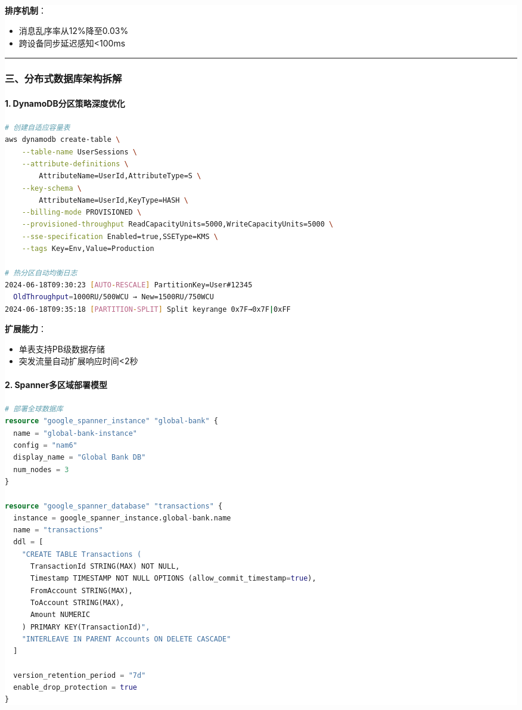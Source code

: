 **排序机制**：  
- 消息乱序率从12%降至0.03%  
- 跨设备同步延迟感知<100ms  

---

### 三、分布式数据库架构拆解  

#### 1. DynamoDB分区策略深度优化  
```bash
# 创建自适应容量表
aws dynamodb create-table \
    --table-name UserSessions \
    --attribute-definitions \
        AttributeName=UserId,AttributeType=S \
    --key-schema \
        AttributeName=UserId,KeyType=HASH \
    --billing-mode PROVISIONED \
    --provisioned-throughput ReadCapacityUnits=5000,WriteCapacityUnits=5000 \
    --sse-specification Enabled=true,SSEType=KMS \
    --tags Key=Env,Value=Production

# 热分区自动均衡日志
2024-06-18T09:30:23 [AUTO-RESCALE] PartitionKey=User#12345 
  OldThroughput=1000RU/500WCU → New=1500RU/750WCU
2024-06-18T09:35:18 [PARTITION-SPLIT] Split keyrange 0x7F→0x7F|0xFF
```

**扩展能力**：  
- 单表支持PB级数据存储  
- 突发流量自动扩展响应时间<2秒  

#### 2. Spanner多区域部署模型  
```terraform
# 部署全球数据库
resource "google_spanner_instance" "global-bank" {
  name = "global-bank-instance"
  config = "nam6"
  display_name = "Global Bank DB"
  num_nodes = 3
}

resource "google_spanner_database" "transactions" {
  instance = google_spanner_instance.global-bank.name
  name = "transactions"
  ddl = [
    "CREATE TABLE Transactions (
      TransactionId STRING(MAX) NOT NULL,
      Timestamp TIMESTAMP NOT NULL OPTIONS (allow_commit_timestamp=true),
      FromAccount STRING(MAX),
      ToAccount STRING(MAX),
      Amount NUMERIC
    ) PRIMARY KEY(TransactionId)",
    "INTERLEAVE IN PARENT Accounts ON DELETE CASCADE"
  ]
  
  version_retention_period = "7d"
  enable_drop_protection = true
}
```
